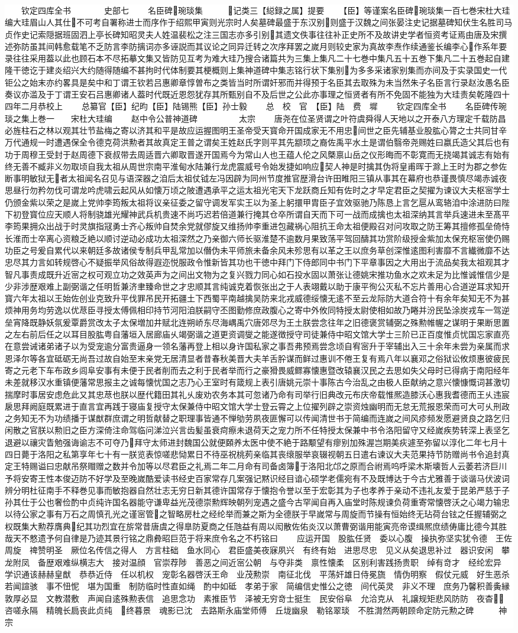 　　钦定四库全书　　　　史部七
　　名臣碑琬琰集　　　记类三【縂録之属】提要
　　【臣】等谨案名臣碑琬琰集一百七巻宋杜大珪编大珪眉山人其仕不可考自署称进士而序作于绍熙甲寅则光宗时人矣墓碑最盛于东汉别则盛于汉魏之间张晏注史记据墓碑知伏生名胜司马贞作史记索隠据班固泗上亭长碑知昭灵夫人姓温裴松之注三国志亦多引别其遗文佚事往往补正史所不及故讲史学者恒资考证焉由唐及宋撰述弥防虽其间韩愈载笔不乏防言李防摛词亦多诬説而其议论之同异迁转之次序拜罢之嵗月则较史家为真故李焘作续通鉴长编李心作系年要录往往采用葢以此也顾石本不尽拓摹文集又皆防见互考为难大珪乃搜合诸篇共为三集上集凡二十七巻中集凡五十五巻下集凡二十五巻起自建隆干徳讫于建炎绍兴大约随得随编不甚拘时代体制要其梗概则上集神道碑中集志铭行状下集别为多多采诸家别集而亦间及于实录国史一代钜公之始末亦约畧具是矣中和丁谓王钦若吕惠卿章惇曽布之类皆当时所谓奸邪而并得预于名臣其去取殊为未当然朱子名臣言行录赵汝愚名臣奏议亦滥及于丁谓王安石吕惠卿诸人葢时代既近恩怨犹存其所甄别自不及后世之公此亦事理之恒贤者有所不免固不能独为大珪责矣乾隆四十四年二月恭校上
　　总纂官【臣】纪昀【臣】陆锡熊【臣】孙士毅
　　总　校　官　【臣】陆　费　墀
　　钦定四库全书
　　名臣碑传琬琰之集上巻一　　宋杜大珪编
　　赵中令公普神道碑　　　　　太宗
　　唐尧在位圣贤谓之叶符虞舜得人天地以之开泰八方理定千载防昌必旌柱石之林以观其壮节盐梅之寄以济其和平是故应运握图明王圣帝受天寳命开国成家无不用忠间世之臣先辅基业股肱心膂之士共同甘辛万代通规一时遭遇保全令德克荷洪勲者其故真定王普之谓矣王姓赵氏字则平其先颛顼之裔佐禹平水土是谓伯翳帝尧赐姓曰嬴氏造父其后也有功于周穆王受封于赵周德下衰叔带去周适晋六卿取晋遂开国焉今为常山人也王蕴人伦之风槩禀山岳之仪形晦而不彰寛而无挠竭其诚志有始有终无善不臧非义勿取顷自我太祖从周世宗南平淮甸水陆兼行龙虎震威号令始发捷如响应契人神是时擒其伪将皇甫晖于滁上王时为郡之参佐断事明敏狱无者太祖闻名召见与语深器之洎后太祖仗钺左冯因辟为同州节度推官歴滑台许田睢阳三镇从事其在幕府也恭谨畏慎尽竭赤诚夜思昼行勿矜勿伐可谓龙吟虎啸云起风从如懐万顷之陂遭遇承平之运太祖光宅天下龙跃商丘知有佐时之才早定君臣之契擢为谏议大夫枢宻学士仍颁金紫以荣之是嵗上党帅李筠叛太祖将议亲征委之留守调发军实王以为圣上躬擐甲胄臣子宜效驱驰乃陈恳上言乞扈从鸾辂洎中涂进防曰陛下初登寳位应天顺人将制骁雄光耀神武兵机贵速不尚巧迟若倍道兼行掩其仓卒所谓自天而下可一战而成擒也太祖深纳其言举兵速进未至髙平李筠果拥众出战于时灵旗指冦勇士齐心叛帅自焚余党就僇旋又维扬帅李重进包藏祸心阻抗王命太祖便殿召对问攻取之防王筹其擅修孤垒倚恃长淮而士卒离心资粮乏絶以顺讨逆动必成功太祖深然之乃亲御六师长驱淮楚不逾数月果致荡平驾回醻其功赏阶级授金紫加太保充枢宻使仍赐功臣之号爰自累代以来朝廷多故诸侯专制兵甲乱常加以僭伪未平师旅未备余风未殄思有以革之王以庶务草创深惟逺图利害靡不言纎微靡不达忠尽其力言如转规啓心不疑振举风俗故得遐迩悦服政令惟新皆其功也干徳中拜门下侍郎同中书门下平章事因之大用出于流品矣我太祖观其才智凡事责成既升近宻之权可观立功之效英声为之间出文物为之复兴戮力同心如石投水固以萧张让德姚宋推功鱼水之欢未足为比惟诚惟信少是少非涉歴艰难上副弼谐之任明哲兼济聿臻命世之才忠顺其言纯诚克着恢张出之于人表翊戴以助于康平徇公灭私不忘片善用心合道逆耳求知开寳六年太祖以王始佐创业克致升平伐罪吊民开拓疆土下西蜀平南越擒吴防来北戎威德绥懐无逺不至云龙际防大道合符十有余年矣知无不为甚烦神用务均劳逸以优荩臣寻授太傅佩相印持节河阳洎朕嗣守丕图勤修庶政腹心之寄中外攸同特授太尉使相如故乃睠并汾民坠涂炭戎车一驾逆垒宵降既静妖氛爰覃爵赏改太子太保増加井赋北连朔峤东尽海嵎禹穴唐郊尽为王土朕尝念往年之旧德褒赏辅弼之殊勲帷幄之谋明于果断思置之左右前后任之以耳目股肱粤自藩垣入居廊庙乆竭弼谐之道更资调燮之能遂徴授守司徒兼侍中昭文馆大学士三阶已正百度惟贞忧国忘家直亮在意尝诫诸弟诸子以为受宠逾分富贵逼身一领名藩再登上相以身许国私家之事吾弗预焉尝念顷自宥宻升于宰辅出入三十余年未尝为亲属而求恩泽尔等各宜砥砺无尚吾过故自始至末亲党无居清显者昔春秋美晋大夫羊舌肸谋而鲜过惠训不倦王复有焉八年以襄邓之俗狱讼攸烦惠彼疲民寄之元老下车布政乡闾阜安事有未便于民者削而去之利于民者举而行之豪猾畏威鳏寡懐惠暨改辕襄汉民之去思如失父母时已得病于南阳经年未差就移汉水重镇便藩常思报主之诚每懐忧国之志乃心王室时有箴规上表引唐姚元崇十事陈古今治乱之由极人臣献纳之意兴懐慷慨词甚激切揣摩时事居安虑危此又其忠荩也朕以歴代籍田其礼乆废劝农务本其可忽诸乃命有司举行旧典改元布庆帝载惟熈造膝沃心惠我耆德而王乆违宸扆思拜阙庭既累进于直言宜再践于寝庙复授守太保兼侍中昭文馆大学士登云霄之上位擢列辟之崇资烛幽明而无怠无荒报恩荣而可大可乆刑政之务知无不为功绩播于谋猷群庶谓之明哲献替之职理事皆通不惮劬劳夙夜匪懈可以传闻清世书于简编而连嵗之间风疹频发愿避贤良之路乞归闲散之官朕以勲旧之臣方深倚注命驾临问涕泣兴言齿髪虽衰疴瘵未退荷天之宠力所不任特授太保兼中书令洛阳留守又经嵗疾势转深上表坚乞退避以禳灾眚勉强诲谕志不可夺乃拜守太师进封魏国公就便頥养太医中使不絶于路颙望有瘳别加殊渥岂期美疢遽至弥留以淳化二年七月十四日薨于洛阳之私第享年七十有一朕览表惊嗟悲恸累日不待巫祝桃茢亲临其丧缞服举哀辍视朝五日遣右谏议大夫范果持节防赠尚书令追封真定王特赐谥曰忠献吊祭赗赠之数并令加等以尽君臣之礼焉二年二月命有司备卤簿于洛阳北邙之原而合祔焉呜呼梁木斯壊哲人云萎若济巨川予将安寄王性本俊迈防不好学及至晚嵗酷爱读书经史百家常存几案强记黙识经目谙心硕学老儒宛有不及既博达于今古尤雅善于谈谐马伏波词辨分明杜征南手不释巻见事而敏抱器自然壮志无穷日新其德许国常存于懐抱令誉以至于宏彰其为子也孝养于亲动不违礼友爱于昆弟严慈于子孙其仕于公也奢俭酌中贞纯许国名器能守谦卑益光茂德崇勲辉映朝列宠遇之盛今古罕闻自再入庙堂时陈规谏负荷重寄常懐啓沃之心竭力输忠以待公家之事有万石之周慎孔光之谨宻管之智略房杜之经纶举而兼之斯为全德朕于早嵗常与周旋而节操有恒始终无玷荷台铉之任握辅弼之权既集大勲荐膺典纪其功烈宜在旂常昔唐虞之得臯防夏商之任虺益有周以闳散佐佑炎汉以萧曹弼谐用能寅亮帝谟缉熈庶绩俦庸比德今其胜哉天不憗遗予何自律是乃迹其景行铭之鼎彜昭巨范于将来庶令名之不朽铭曰
　　应运开国　股肱任贤　委以心腹　操执弥坚实犹令德　王佐周旋　禆赞明圣　厥位名传信之得人　方言柱础　鱼水同心　君臣盛美夜寐夙兴　有终有始　进思尽忠　见义从矣退思补过　器识安闲　攀龙附凤　备歴艰难纵横志大　接对温顔　官崇荐陟　善恶之间近宻公朝　与夺非类　禀性懐柔　区别利害践扬贵职　绰有竒才　经纶宏异　学识通该赫赫皇猷　恭恭近侍　任以机权　宠彰名器啓沃王命　业茂勲崇　南征北伐　平荡奸雄日侍冕旒　情伪明察　假仗元威　好生恶杀若闻諠骇　事不忸怩　堪为国重　制防临时性直如绳　酌中如砥　孝弟于家　简编信史惟公之徳　间代英灵　非义不理　庶务乃馨积善夤縁　敦厚必显　文教潜敷　声闻自逺殊勲表信　追思念功　素推臣节　泽被无穷竒士挺生　民安俗阜　允洽克从　礼譲规矩悲风防防　夜杳　咨嗟永隔　精魄长扃丧此贞纯　终暮景　魂影已沈　去路斯永庙堂师傅　丘垅幽泉　勒铭翠琰　不胜潸然两朝顾命定防元勲之碑　　　神宗